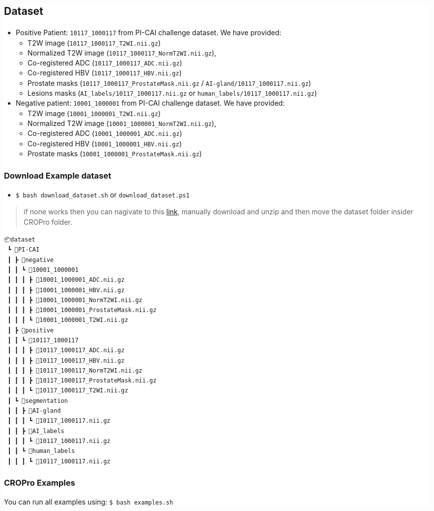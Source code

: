 ## **Dataset**

- Positive Patient: `10117_1000117` from PI-CAI challenge dataset. We have provided:
    - T2W image (`10117_1000117_T2WI.nii.gz`)
    - Normalized T2W image (`10117_1000117_NormT2WI.nii.gz`), 
    - Co-registered ADC (`10117_1000117_ADC.nii.gz`) 
    - Co-registered HBV (`10117_1000117_HBV.nii.gz`)
    - Prostate masks (`10117_1000117_ProstateMask.nii.gz` / `AI-gland/10117_1000117.nii.gz`)
    - Lesions masks  (`AI_labels/10117_1000117.nii.gz` or `human_labels/10117_1000117.nii.gz`)
- Negative patient: `10001_1000001` from PI-CAI challenge dataset. We have provided:  
    - T2W image (`10001_1000001_T2WI.nii.gz`)
    - Normalized T2W image (`10001_1000001_NormT2WI.nii.gz`), 
    - Co-registered ADC (`10001_1000001_ADC.nii.gz`) 
    - Co-registered HBV (`10001_1000001_HBV.nii.gz`) 
    - Prostate masks (`10001_1000001_ProstateMask.nii.gz`)

### **Download Example dataset**
- `$ bash download_dataset.sh` or `download_dataset.ps1`
> if none works then you can nagivate to this [link](https://www.dropbox.com/scl/fo/oxra3gko5i4ojr0aat7jm/h?rlkey=w8p12nvdjvwj3k5soqlda0edr&e=1&dl=0), manually download and unzip and then move the dataset folder insider CROPro folder.

```
📦dataset
 ┗ 📂PI-CAI
 ┃ ┣ 📂negative
 ┃ ┃ ┗ 📂10001_1000001
 ┃ ┃ ┃ ┣ 📜10001_1000001_ADC.nii.gz
 ┃ ┃ ┃ ┣ 📜10001_1000001_HBV.nii.gz
 ┃ ┃ ┃ ┣ 📜10001_1000001_NormT2WI.nii.gz
 ┃ ┃ ┃ ┣ 📜10001_1000001_ProstateMask.nii.gz
 ┃ ┃ ┃ ┗ 📜10001_1000001_T2WI.nii.gz
 ┃ ┣ 📂positive
 ┃ ┃ ┗ 📂10117_1000117
 ┃ ┃ ┃ ┣ 📜10117_1000117_ADC.nii.gz
 ┃ ┃ ┃ ┣ 📜10117_1000117_HBV.nii.gz
 ┃ ┃ ┃ ┣ 📜10117_1000117_NormT2WI.nii.gz
 ┃ ┃ ┃ ┣ 📜10117_1000117_ProstateMask.nii.gz
 ┃ ┃ ┃ ┗ 📜10117_1000117_T2WI.nii.gz
 ┃ ┗ 📂segmentation
 ┃ ┃ ┣ 📂AI-gland
 ┃ ┃ ┃ ┗ 📜10117_1000117.nii.gz
 ┃ ┃ ┣ 📂AI_labels
 ┃ ┃ ┃ ┗ 📜10117_1000117.nii.gz
 ┃ ┃ ┗ 📂human_labels
 ┃ ┃ ┃ ┗ 📜10117_1000117.nii.gz
```

### **CROPro Examples**

You can run all examples using: `$ bash examples.sh`
 